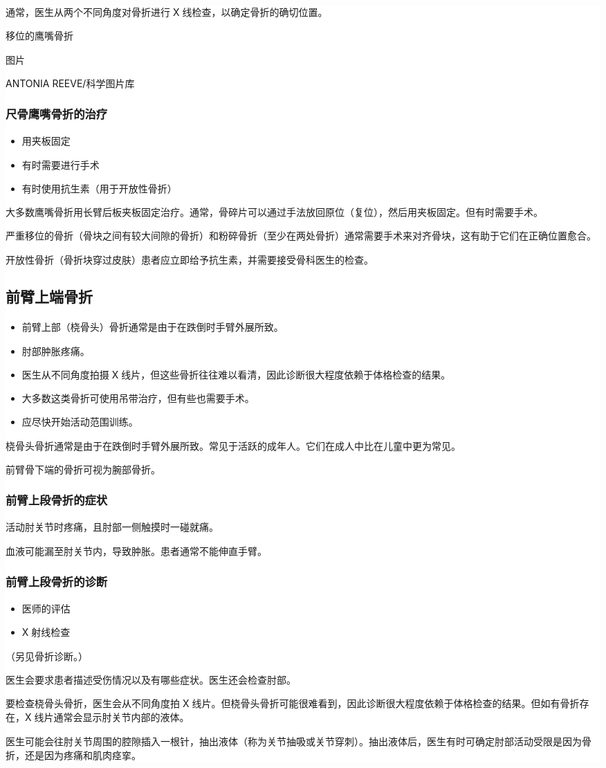 
通常，医生从两个不同角度对骨折进行 X 线检查，以确定骨折的确切位置。

移位的鹰嘴骨折



图片

ANTONIA REEVE/科学图片库

### 尺骨鹰嘴骨折的治疗

- 用夹板固定

- 有时需要进行手术

- 有时使用抗生素（用于开放性骨折）


大多数鹰嘴骨折用长臂后板夹板固定治疗。通常，骨碎片可以通过手法放回原位（复位），然后用夹板固定。但有时需要手术。

严重移位的骨折（骨块之间有较大间隙的骨折）和粉碎骨折（至少在两处骨折）通常需要手术来对齐骨块，这有助于它们在正确位置愈合。

开放性骨折（骨折块穿过皮肤）患者应立即给予抗生素，并需要接受骨科医生的检查。

## 前臂上端骨折

- 前臂上部（桡骨头）骨折通常是由于在跌倒时手臂外展所致。

- 肘部肿胀疼痛。

- 医生从不同角度拍摄 X 线片，但这些骨折往往难以看清，因此诊断很大程度依赖于体格检查的结果。

- 大多数这类骨折可使用吊带治疗，但有些也需要手术。

- 应尽快开始活动范围训练。


桡骨头骨折通常是由于在跌倒时手臂外展所致。常见于活跃的成年人。它们在成人中比在儿童中更为常见。

前臂骨下端的骨折可视为腕部骨折。

### 前臂上段骨折的症状

活动肘关节时疼痛，且肘部一侧触摸时一碰就痛。

血液可能漏至肘关节内，导致肿胀。患者通常不能伸直手臂。

### 前臂上段骨折的诊断

- 医师的评估

- X 射线检查


（另见骨折诊断。）

医生会要求患者描述受伤情况以及有哪些症状。医生还会检查肘部。

要检查桡骨头骨折，医生会从不同角度拍 X 线片。但桡骨头骨折可能很难看到，因此诊断很大程度依赖于体格检查的结果。但如有骨折存在，X 线片通常会显示肘关节内部的液体。

医生可能会往肘关节周围的腔隙插入一根针，抽出液体（称为关节抽吸或关节穿刺）。抽出液体后，医生有时可确定肘部活动受限是因为骨折，还是因为疼痛和肌肉痉挛。
